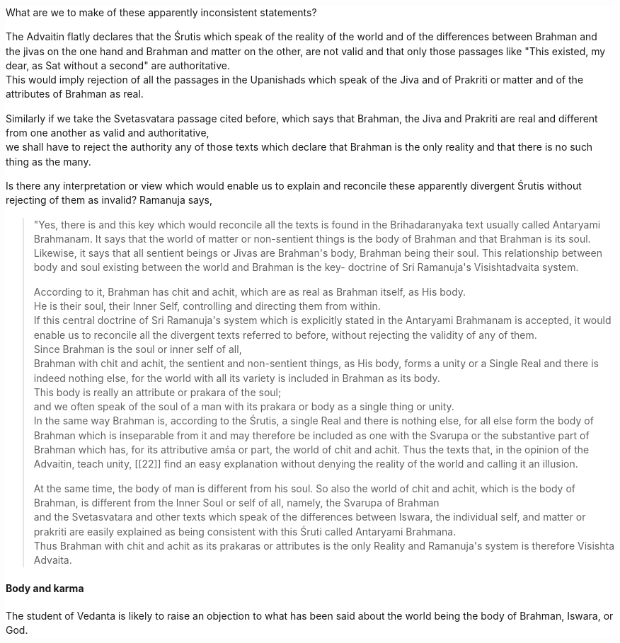 What are we to make of these apparently inconsistent statements?  

The Advaitin flatly declares that the Śrutis which speak of the reality of the world and of the differences between Brahman and the jivas on the one hand and Brahman and matter on the other, are not valid and that only those passages like "This existed, my dear, as Sat without a second" are authoritative.  
This would imply rejection of all the passages in the Upanishads which speak of the Jiva and of Prakriti or matter and of the attributes of Brahman as real. 

Similarly if we take the Svetasvatara passage cited before, which says that Brahman, the Jiva and Prakriti are real and different from one another as valid and authoritative,  
we shall have to reject the authority any of those texts which declare that Brahman is the only reality and that there is no such thing as the many. 

Is there any interpretation or view which would enable us to explain and reconcile these apparently divergent Śrutis without rejecting of them as invalid? Ramanuja says, 

> "Yes, there is and this key which would reconcile all the texts is found in the Brihadaranyaka text usually called Antaryami Brahmanam. It says that the world of matter or non-sentient things is the body of Brahman and that Brahman is its soul. Likewise, it says that all sentient beings or Jivas are Brahman's body, Brahman being their soul. This relationship between body and soul existing between the world and Brahman is the key- doctrine of Sri Ramanuja's Visishtadvaita system. 
> 
> According to it, Brahman has chit and achit, which are as real as Brahman itself, as His body.  
> He is their soul, their Inner Self, controlling and directing them from within.  
> If this central doctrine of Sri Ramanuja's system which is explicitly stated in the Antaryami Brahmanam is accepted, it would enable us to reconcile all the divergent texts referred to before, without rejecting the validity of any of them.  
> Since Brahman is the soul or inner self of all,  
> Brahman with chit and achit, the sentient and non-sentient things, as His body, forms a unity or a Single Real and there is indeed nothing else, for the world with all its variety is included in Brahman as its body.  
> This body is really an attribute or prakara of the soul;  
> and we often speak of the soul of a man with its prakara or body as a single thing or unity.  
> In the same way Brahman is, according to the Śrutis, a single Real and there is nothing else, for all else form the body of Brahman which is inseparable from it and may therefore be included as one with the Svarupa or the substantive part of Brahman which has, for its attributive amśa or part, the world of chit and achit. Thus the texts that, in the opinion of the Advaitin, teach unity, [[22]] find an easy explanation without denying the reality of the world and calling it an illusion. 
> 
> At the same time, the body of man is different from his soul. So also the world of chit and achit, which is the body of Brahman, is different from the Inner Soul or self of all, namely, the Svarupa of Brahman  
> and the Svetasvatara and other texts which speak of the differences between Iswara, the individual self, and matter or prakriti are easily explained as being consistent with this Śruti called Antaryami Brahmana.  
> Thus Brahman with chit and achit as its prakaras or attributes is the only Reality and Ramanuja's system is therefore Visishta Advaita. 

#### Body and karma
The student of Vedanta is likely to raise an objection to what has been said about the world being the body of Brahman, Iswara, or God. 

